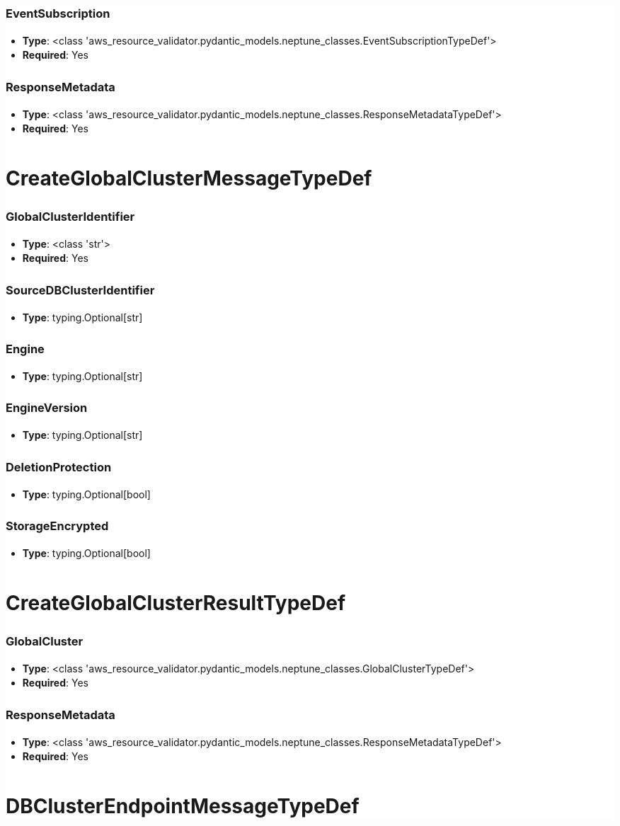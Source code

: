 ### EventSubscription
- **Type**: <class 'aws_resource_validator.pydantic_models.neptune_classes.EventSubscriptionTypeDef'>
- **Required**: Yes

### ResponseMetadata
- **Type**: <class 'aws_resource_validator.pydantic_models.neptune_classes.ResponseMetadataTypeDef'>
- **Required**: Yes


# CreateGlobalClusterMessageTypeDef

### GlobalClusterIdentifier
- **Type**: <class 'str'>
- **Required**: Yes

### SourceDBClusterIdentifier
- **Type**: typing.Optional[str]

### Engine
- **Type**: typing.Optional[str]

### EngineVersion
- **Type**: typing.Optional[str]

### DeletionProtection
- **Type**: typing.Optional[bool]

### StorageEncrypted
- **Type**: typing.Optional[bool]


# CreateGlobalClusterResultTypeDef

### GlobalCluster
- **Type**: <class 'aws_resource_validator.pydantic_models.neptune_classes.GlobalClusterTypeDef'>
- **Required**: Yes

### ResponseMetadata
- **Type**: <class 'aws_resource_validator.pydantic_models.neptune_classes.ResponseMetadataTypeDef'>
- **Required**: Yes


# DBClusterEndpointMessageTypeDef
